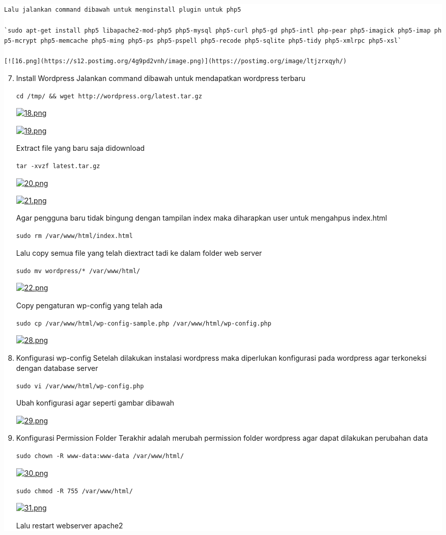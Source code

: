     Lalu jalankan command dibawah untuk menginstall plugin untuk php5
    
    `sudo apt-get install php5 libapache2-mod-php5 php5-mysql php5-curl php5-gd php5-intl php-pear php5-imagick php5-imap php5-mcrypt php5-memcache php5-ming php5-ps php5-pspell php5-recode php5-sqlite php5-tidy php5-xmlrpc php5-xsl`
    
    [![16.png](https://s12.postimg.org/4g9pd2vnh/image.png)](https://postimg.org/image/ltjzrxqyh/)
    
7. Install Wordpress
	Jalankan command dibawah untuk mendapatkan wordpress terbaru
    
    `cd /tmp/ && wget http://wordpress.org/latest.tar.gz`
    
    [![18.png](https://s12.postimg.org/7cwqdd1h9/image.png)](https://postimg.org/image/uedbj414p/)
    
    [![19.png](https://s12.postimg.org/w7g87fmbh/image.png)](https://postimg.org/image/yc0l8iny1/)
    
    Extract file yang baru saja didownload
    
    `tar -xvzf latest.tar.gz`
    
    [![20.png](https://s12.postimg.org/cqvikwr7h/image.png)](https://postimg.org/image/5aw8z43i1/)
    
    [![21.png](https://s12.postimg.org/t3a5oduwt/image.png)](https://postimg.org/image/q970axsqh/)
    
    Agar pengguna baru tidak bingung dengan tampilan index maka diharapkan user untuk mengahpus index.html
    
    `sudo rm /var/www/html/index.html`
    
    Lalu copy semua file yang telah diextract tadi ke dalam folder web server
    
    `sudo mv wordpress/* /var/www/html/`
    
    [![22.png](https://s12.postimg.org/75doulfwd/image.png)](https://postimg.org/image/e8lka7lbt/)
    
    Copy pengaturan wp-config yang telah ada
    
    `sudo cp /var/www/html/wp-config-sample.php /var/www/html/wp-config.php`
    
    [![28.png](https://s12.postimg.org/r7ndd862l/image.png)](https://postimg.org/image/j25bf2htl/)
    
8. Konfigurasi wp-config
	Setelah dilakukan instalasi wordpress maka diperlukan konfigurasi pada wordpress agar terkoneksi dengan database server
    
    `sudo vi /var/www/html/wp-config.php`
    
    Ubah konfigurasi agar seperti gambar dibawah
    
    [![29.png](https://s12.postimg.org/oeu5t75q5/image.png)](https://postimg.org/image/zefd4sw55/)
    
9. Konfigurasi Permission Folder
	Terakhir adalah merubah permission folder wordpress agar dapat dilakukan perubahan data
    
    `sudo chown -R www-data:www-data /var/www/html/`
    
    [![30.png](https://s12.postimg.org/y0nq9hwvx/image.png)](https://postimg.org/image/jhgl833qx/)
    
    `sudo chmod -R 755 /var/www/html/`
    
    [![31.png](https://s12.postimg.org/u5oxko33x/image.png)](https://postimg.org/image/6rgy8ql6h/)
    
    Lalu restart webserver apache2
    